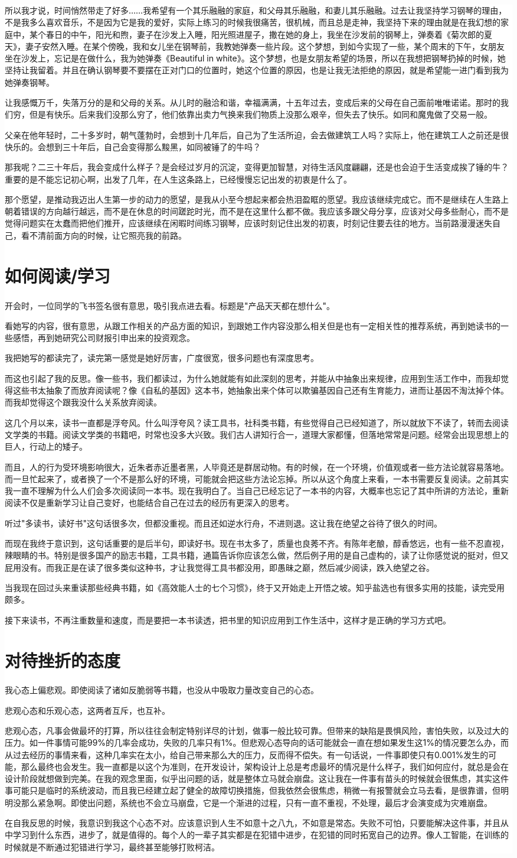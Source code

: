 所以我才说，时间悄然带走了好多……我希望有一个其乐融融的家庭，和父母其乐融融，和妻儿其乐融融。过去让我坚持学习钢琴的理由，不是我多么喜欢音乐，不是因为它是我的爱好，实际上练习的时候我很痛苦，很机械，而且总是走神，我坚持下来的理由就是在我幻想的家庭中，某个春日的中午，阳光和煦，妻子在沙发上入睡，阳光照进屋子，撒在她的身上，我坐在沙发前的钢琴上，弹奏着《菊次郎的夏天》，妻子安然入睡。在某个傍晚，我和女儿坐在钢琴前，我教她弹奏一些片段。这个梦想，到如今实现了一些，某个周末的下午，女朋友坐在沙发上，忘记是在做什么，我为她弹奏《Beautiful in white》。这个梦想，也是女朋友希望的场景，所以在我想把钢琴扔掉的时候，她坚持让我留着。并且在确认钢琴要不要摆在正对门口的位置时，她这个位置的原因，也是让我无法拒绝的原因，就是希望能一进门看到我为她弹奏钢琴。

让我感慨万千，失落万分的是和父母的关系。从儿时的融洽和谐，幸福满满，十五年过去，变成后来的父母在自己面前唯唯诺诺。那时的我们穷，但是有快乐。后来我们没那么穷了，他们依靠出卖力气换来我们物质上没那么艰辛，但失去了快乐。如同和魔鬼做了交易一般。

父亲在他年轻时，二十多岁时，朝气蓬勃时，会想到十几年后，自己为了生活所迫，会去做建筑工人吗？实际上，他在建筑工人之前还是很快乐的。会想到三十年后，自己会变得那么黢黑，如同被锤了的牛吗？

那我呢？二三十年后，我会变成什么样子？是会经过岁月的沉淀，变得更加智慧，对待生活风度翩翩，还是也会迫于生活变成挨了锤的牛？重要的是不能忘记初心啊，出发了几年，在人生这条路上，已经慢慢忘记出发的初衷是什么了。

那个愿望，是推动我迈出人生第一步的动力的愿望，是我从小至今想起来都会热泪盈眶的愿望。我应该继续完成它。而不是继续在人生路上朝着错误的方向越行越远，而不是在休息的时间蹉跎时光，而不是在这里什么都不做。我应该多跟父母分享，应该对父母多些耐心，而不是觉得问题实在太蠢而把他们推开，应该继续在闲暇时间练习钢琴，应该时刻记住出发的初衷，时刻记住要去往的地方。当前路漫漫迷失自己，看不清前面方向的时候，让它照亮我的前路。

# 如何阅读/学习

开会时，一位同学的飞书签名很有意思，吸引我点进去看。标题是"产品天天都在想什么"。

看她写的内容，很有意思，从跟工作相关的产品方面的知识，到跟她工作内容没那么相关但是也有一定相关性的推荐系统，再到她读书的一些感悟，再到她研究公司财报引申出来的投资观念。

我把她写的都读完了，读完第一感觉是她好厉害，广度很宽，很多问题也有深度思考。

而这也引起了我的反思。像一些书，我们都读过，为什么她就能有如此深刻的思考，并能从中抽象出来规律，应用到生活工作中，而我却觉得这些书太抽象了而放弃阅读呢？像《自私的基因》这本书，她抽象出来个体可以欺骗基因自己还有生育能力，进而让基因不淘汰掉个体。而我却觉得这个跟我没什么关系放弃阅读。

这几个月以来，读书一直都是浮夸风。什么叫浮夸风？读工具书，社科类书籍，有些觉得自己已经知道了，所以就放下不读了，转而去阅读文学类的书籍。阅读文学类的书籍吧，时常也没多大兴致。我们古人讲知行合一，道理大家都懂，但落地常常是问题。经常会出现思想上的巨人，行动上的矮子。

而且，人的行为受环境影响很大，近朱者赤近墨者黑，人毕竟还是群居动物。有的时候，在一个环境，价值观或者一些方法论就容易落地。而一旦忙起来了，或者换了一个不是那么好的环境，可能就会把这些方法论忘掉。所以从这个角度上来看，一本书需要反复阅读。之前其实我一直不理解为什么人们会多次阅读同一本书。现在我明白了。当自己已经忘记了一本书的内容，大概率也忘记了其中所讲的方法论，重新阅读不仅是重新学习让自己变好，也能结合自己在过去的经历有更深入的思考。

听过"多读书，读好书"这句话很多次，但都没重视。而且还如逆水行舟，不进则退。这让我在绝望之谷待了很久的时间。

而现在我终于意识到，这句话重要的是后半句，即读好书。现在书太多了，质量也良莠不齐。有陈年老酿，醇香悠远，也有一些不忍直视，辣眼睛的书。特别是很多国产的励志书籍，工具书籍，通篇告诉你应该怎么做，然后例子用的是自己虚构的，读了让你感觉说的挺对，但又屁用没有。而我正是在读了很多类似这种书，才让我觉得工具书都没用，即愚昧之巅，然后减少阅读，跌入绝望之谷。

当我现在回过头来重读那些经典书籍，如《高效能人士的七个习惯》，终于又开始走上开悟之坡。知乎盐选也有很多实用的技能，读完受用颇多。

接下来读书，不再注重数量和速度，而是要把一本书读透，把书里的知识应用到工作生活中，这样才是正确的学习方式吧。

# 对待挫折的态度

我心态上偏悲观。即使阅读了诸如反脆弱等书籍，也没从中吸取力量改变自己的心态。

悲观心态和乐观心态，这两者互斥，也互补。

悲观心态，凡事会做最坏的打算，所以往往会制定特别详尽的计划，做事一般比较可靠。但带来的缺陷是畏惧风险，害怕失败，以及过大的压力。如一件事情可能99%的几率会成功，失败的几率只有1%。但悲观心态导向的话可能就会一直在想如果发生这1%的情况要怎么办，而从过去经历的事情来看，这种几率实在太小，给自己带来那么大的压力，反而得不偿失。有一句话说，一件事即使只有0.001%发生的可能，那么最终也会发生。我一直都是以这个为准则，在开发设计，架构设计上总是考虑最坏的情况是什么样子，我们如何应付，就总是会在设计阶段就想做到完美。在我的观念里面，似乎出问题的话，就是整体立马就会崩盘。这让我在一件事有苗头的时候就会很焦虑，其实这件事可能只是临时的系统波动，而且我已经建立起了健全的故障切换措施，但我依然会很焦虑，稍微一有报警就会立马去看，是很靠谱，但明明没那么紧急啊。即使出问题，系统也不会立马崩盘，它是一个渐进的过程，只有一直不重视，不处理，最后才会演变成为灾难崩盘。

在自我反思的时候，我意识到我这个心态不对。应该意识到人生不如意十之八九，不如意是常态。失败不可怕，只要能解决这件事，并且从中学习到什么东西，进步了，就是值得的。每个人的一辈子其实都是在犯错中进步，在犯错的同时拓宽自己的边界。像人工智能，在训练的时候就是不断通过犯错进行学习，最终甚至能够打败柯洁。
